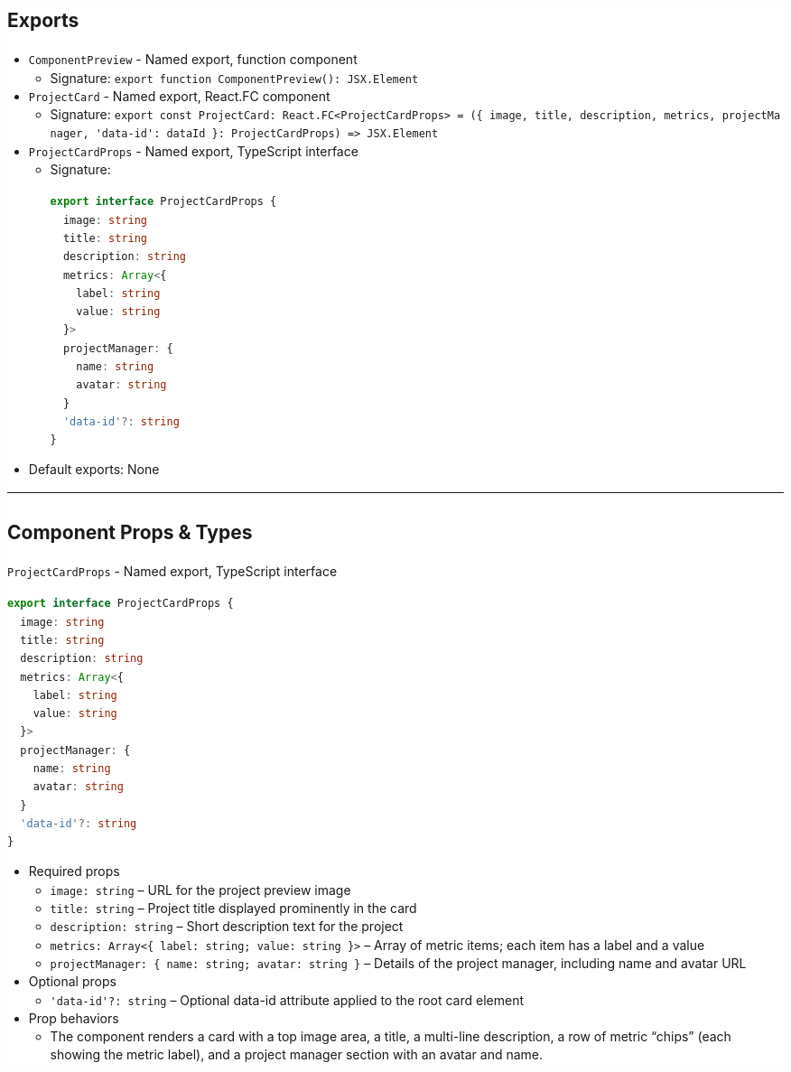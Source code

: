 ## Exports

- `ComponentPreview` - Named export, function component
  - Signature: `export function ComponentPreview(): JSX.Element`
- `ProjectCard` - Named export, React.FC component
  - Signature: `export const ProjectCard: React.FC<ProjectCardProps> = ({ image, title, description, metrics, projectManager, 'data-id': dataId }: ProjectCardProps) => JSX.Element`
- `ProjectCardProps` - Named export, TypeScript interface
  - Signature:
    ```ts
    export interface ProjectCardProps {
      image: string
      title: string
      description: string
      metrics: Array<{
        label: string
        value: string
      }>
      projectManager: {
        name: string
        avatar: string
      }
      'data-id'?: string
    }
    ```
- Default exports: None

---

## Component Props & Types

`ProjectCardProps` - Named export, TypeScript interface
```ts
export interface ProjectCardProps {
  image: string
  title: string
  description: string
  metrics: Array<{
    label: string
    value: string
  }>
  projectManager: {
    name: string
    avatar: string
  }
  'data-id'?: string
}
```

- Required props
  - `image: string` – URL for the project preview image
  - `title: string` – Project title displayed prominently in the card
  - `description: string` – Short description text for the project
  - `metrics: Array<{ label: string; value: string }>` – Array of metric items; each item has a label and a value
  - `projectManager: { name: string; avatar: string }` – Details of the project manager, including name and avatar URL
- Optional props
  - `'data-id'?: string` – Optional data-id attribute applied to the root card element
- Prop behaviors
  - The component renders a card with a top image area, a title, a multi-line description, a row of metric “chips” (each showing the metric label), and a project manager section with an avatar and name.